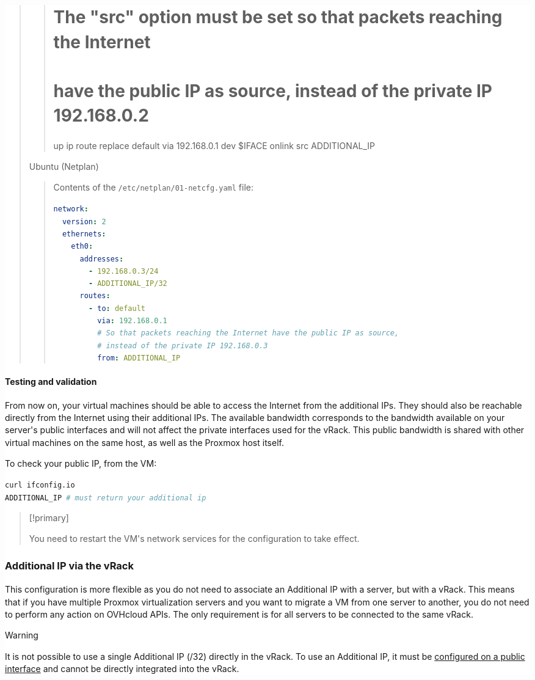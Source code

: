 >>   # The "src" option must be set so that packets reaching the Internet
>>   # have the public IP as source, instead of the private IP 192.168.0.2
>>   up ip route replace default via 192.168.0.1 dev $IFACE onlink src ADDITIONAL_IP
>> ```
>>
> Ubuntu (Netplan)
>> Contents of the `/etc/netplan/01-netcfg.yaml` file:
>>
>> ```yaml
>> network:
>>   version: 2
>>   ethernets:
>>     eth0:
>>       addresses:
>>         - 192.168.0.3/24
>>         - ADDITIONAL_IP/32
>>       routes:
>>         - to: default
>>           via: 192.168.0.1
>>           # So that packets reaching the Internet have the public IP as source,
>>           # instead of the private IP 192.168.0.3
>>           from: ADDITIONAL_IP
>> ```
>>

#### Testing and validation

From now on, your virtual machines should be able to access the Internet from the additional IPs. They should also be reachable directly from the Internet using their additional IPs. The available bandwidth corresponds to the bandwidth available on your server's public interfaces and will not affect the private interfaces used for the vRack. This public bandwidth is shared with other virtual machines on the same host, as well as the Proxmox host itself.

To check your public IP, from the VM:

```bash
curl ifconfig.io
ADDITIONAL_IP # must return your additional ip
```

> [!primary]
>
> You need to restart the VM's network services for the configuration to take effect.

### Additional IP via the vRack

This configuration is more flexible as you do not need to associate an Additional IP with a server, but with a vRack. This means that if you have multiple Proxmox virtualization servers and you want to migrate a VM from one server to another, you do not need to perform any action on OVHcloud APIs. The only requirement is for all servers to be connected to the same vRack.

> [!warning]
>
> It is not possible to use a single Additional IP (/32) directly in the vRack. To use an Additional IP, it must be [configured on a public interface](#additionalipmoderoute) and cannot be directly integrated into the vRack.
>
